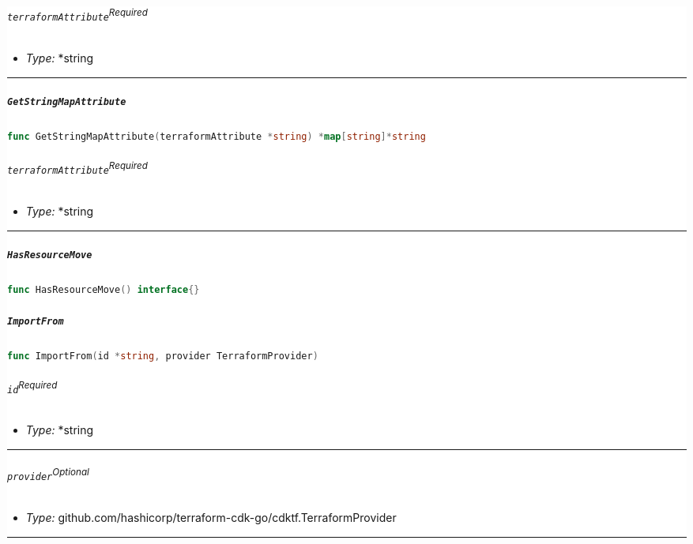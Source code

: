 ###### `terraformAttribute`<sup>Required</sup> <a name="terraformAttribute" id="@cdktf/provider-cloudflare.emailRoutingSettings.EmailRoutingSettings.getStringAttribute.parameter.terraformAttribute"></a>

- *Type:* *string

---

##### `GetStringMapAttribute` <a name="GetStringMapAttribute" id="@cdktf/provider-cloudflare.emailRoutingSettings.EmailRoutingSettings.getStringMapAttribute"></a>

```go
func GetStringMapAttribute(terraformAttribute *string) *map[string]*string
```

###### `terraformAttribute`<sup>Required</sup> <a name="terraformAttribute" id="@cdktf/provider-cloudflare.emailRoutingSettings.EmailRoutingSettings.getStringMapAttribute.parameter.terraformAttribute"></a>

- *Type:* *string

---

##### `HasResourceMove` <a name="HasResourceMove" id="@cdktf/provider-cloudflare.emailRoutingSettings.EmailRoutingSettings.hasResourceMove"></a>

```go
func HasResourceMove() interface{}
```

##### `ImportFrom` <a name="ImportFrom" id="@cdktf/provider-cloudflare.emailRoutingSettings.EmailRoutingSettings.importFrom"></a>

```go
func ImportFrom(id *string, provider TerraformProvider)
```

###### `id`<sup>Required</sup> <a name="id" id="@cdktf/provider-cloudflare.emailRoutingSettings.EmailRoutingSettings.importFrom.parameter.id"></a>

- *Type:* *string

---

###### `provider`<sup>Optional</sup> <a name="provider" id="@cdktf/provider-cloudflare.emailRoutingSettings.EmailRoutingSettings.importFrom.parameter.provider"></a>

- *Type:* github.com/hashicorp/terraform-cdk-go/cdktf.TerraformProvider

---
